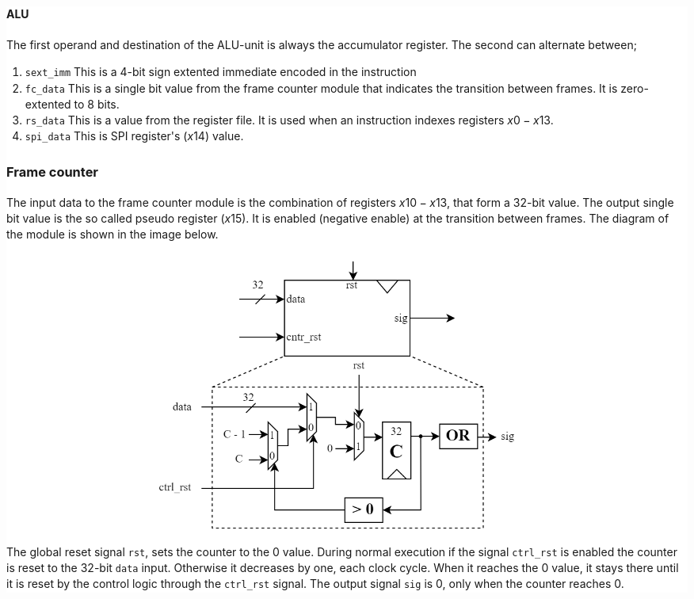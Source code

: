 #### ALU

The first operand and destination of the ALU-unit is always the accumulator register. The second can alternate between;
  1. `sext_imm` This is a 4-bit sign extented immediate encoded in the instruction
  2. `fc_data` This is a single bit value from the frame counter module that indicates the transition between frames. It is zero-extented to 8 bits.
  1. `rs_data` This is a value from the register file. It is used when an instruction indexes registers $x0-x13$.
  2. `spi_data` This is SPI register's ($x14$) value.

### Frame counter

The input data to the frame counter module is the combination of registers $x10-x13$, that form a 32-bit value. The output single bit value is the so called pseudo register ($x15$). It is enabled (negative enable) at the transition between frames. The diagram of the module is shown in the image below.

<p align=center> <img src="figs/TP-FC.png" alt="figs/TP-FC.png" width="500"/> </p>

The global reset signal `rst`, sets the counter to the 0 value. During normal execution if the signal `ctrl_rst` is enabled the counter is reset to the 32-bit `data` input. Otherwise it decreases by one, each clock cycle. When it reaches the 0 value, it stays there until it is reset by the control logic through the `ctrl_rst` signal. The output signal `sig` is 0, only when the counter reaches 0.
